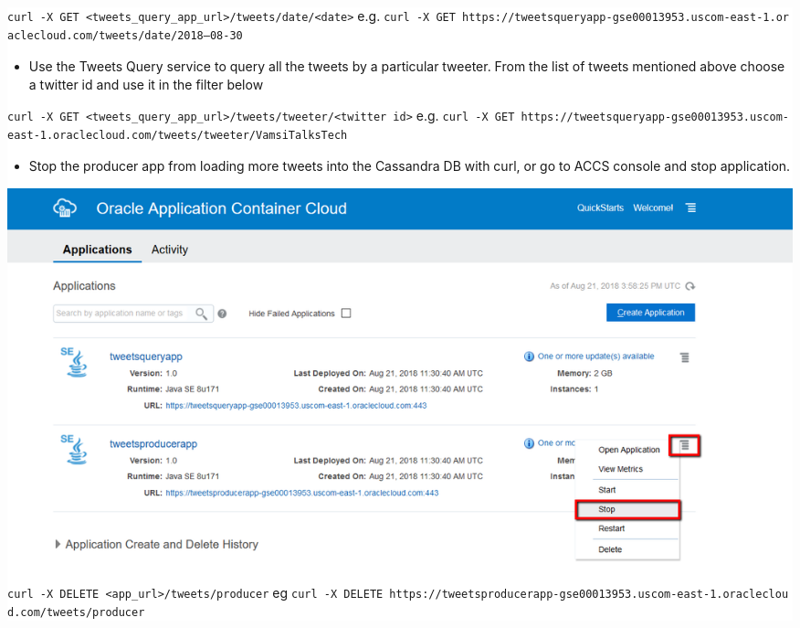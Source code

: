 `curl -X GET <tweets_query_app_url>/tweets/date/<date>` e.g. `curl -X GET https://tweetsqueryapp-gse00013953.uscom-east-1.oraclecloud.com/tweets/date/2018–08-30`

+ Use the Tweets Query service to query all the tweets by a particular tweeter. From the list of tweets mentioned above choose a twitter id and use it in the filter below

`curl -X GET <tweets_query_app_url>/tweets/tweeter/<twitter id>` e.g. `curl -X GET https://tweetsqueryapp-gse00013953.uscom-east-1.oraclecloud.com/tweets/tweeter/VamsiTalksTech`

+ Stop the producer app from loading more tweets into the Cassandra DB with curl, or go to ACCS console and stop application.

![](images/DHCS-stop-producer.png)

`curl -X DELETE <app_url>/tweets/producer` eg `curl -X DELETE https://tweetsproducerapp-gse00013953.uscom-east-1.oraclecloud.com/tweets/producer`


